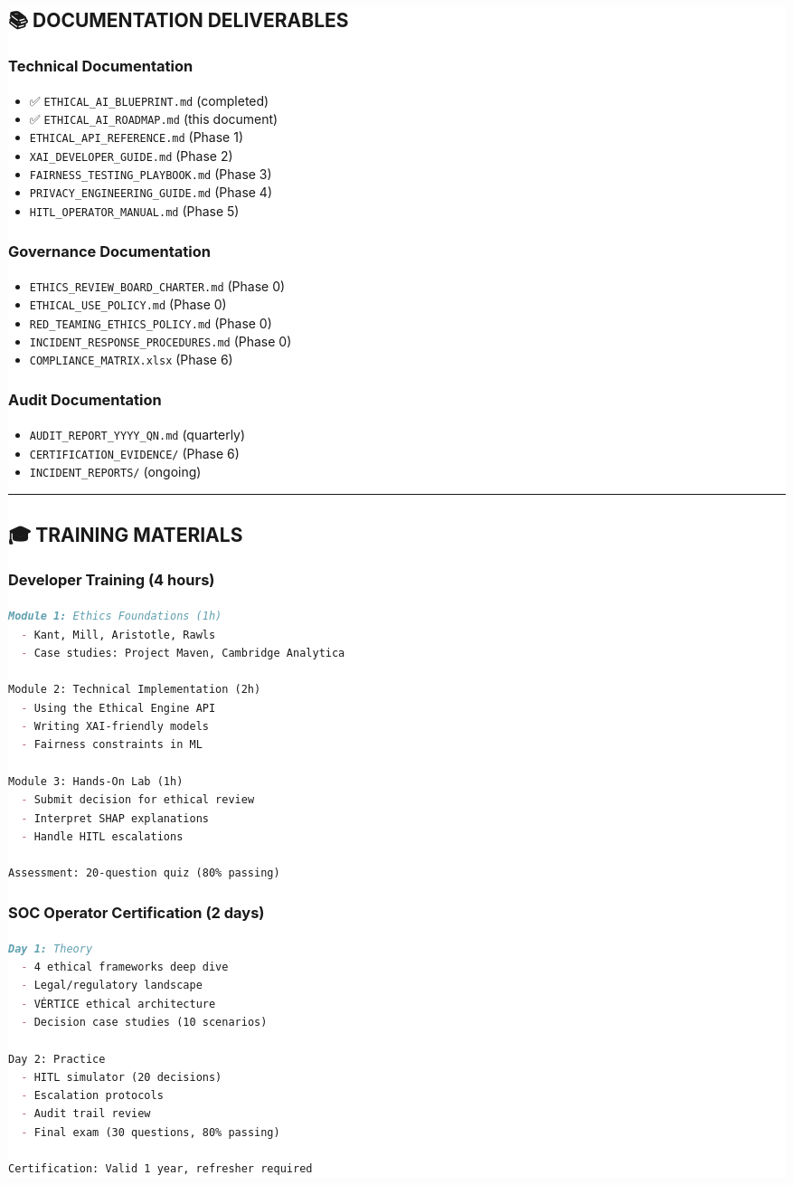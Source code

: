 
## 📚 DOCUMENTATION DELIVERABLES

### Technical Documentation
- ✅ `ETHICAL_AI_BLUEPRINT.md` (completed)
- ✅ `ETHICAL_AI_ROADMAP.md` (this document)
- `ETHICAL_API_REFERENCE.md` (Phase 1)
- `XAI_DEVELOPER_GUIDE.md` (Phase 2)
- `FAIRNESS_TESTING_PLAYBOOK.md` (Phase 3)
- `PRIVACY_ENGINEERING_GUIDE.md` (Phase 4)
- `HITL_OPERATOR_MANUAL.md` (Phase 5)

### Governance Documentation
- `ETHICS_REVIEW_BOARD_CHARTER.md` (Phase 0)
- `ETHICAL_USE_POLICY.md` (Phase 0)
- `RED_TEAMING_ETHICS_POLICY.md` (Phase 0)
- `INCIDENT_RESPONSE_PROCEDURES.md` (Phase 0)
- `COMPLIANCE_MATRIX.xlsx` (Phase 6)

### Audit Documentation
- `AUDIT_REPORT_YYYY_QN.md` (quarterly)
- `CERTIFICATION_EVIDENCE/` (Phase 6)
- `INCIDENT_REPORTS/` (ongoing)

---

## 🎓 TRAINING MATERIALS

### Developer Training (4 hours)
```markdown
Module 1: Ethics Foundations (1h)
  - Kant, Mill, Aristotle, Rawls
  - Case studies: Project Maven, Cambridge Analytica

Module 2: Technical Implementation (2h)
  - Using the Ethical Engine API
  - Writing XAI-friendly models
  - Fairness constraints in ML

Module 3: Hands-On Lab (1h)
  - Submit decision for ethical review
  - Interpret SHAP explanations
  - Handle HITL escalations

Assessment: 20-question quiz (80% passing)
```

### SOC Operator Certification (2 days)
```markdown
Day 1: Theory
  - 4 ethical frameworks deep dive
  - Legal/regulatory landscape
  - VÉRTICE ethical architecture
  - Decision case studies (10 scenarios)

Day 2: Practice
  - HITL simulator (20 decisions)
  - Escalation protocols
  - Audit trail review
  - Final exam (30 questions, 80% passing)

Certification: Valid 1 year, refresher required
```